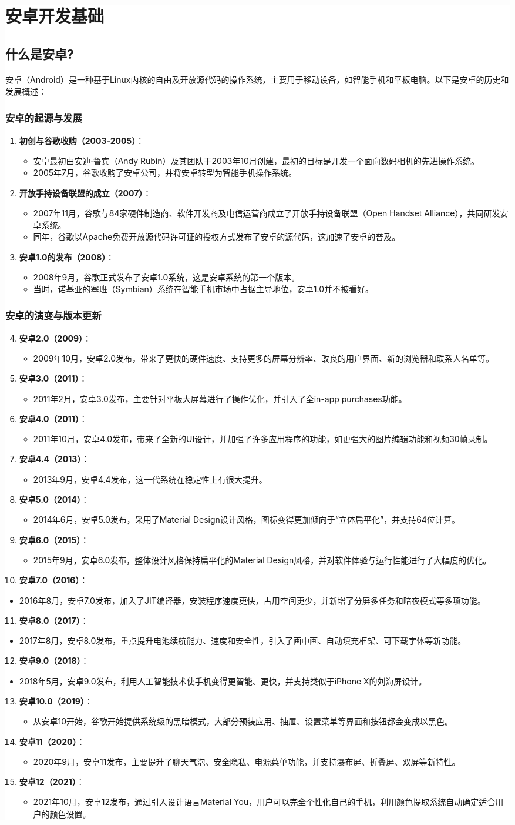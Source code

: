# 安卓开发基础
## 什么是安卓?
安卓（Android）是一种基于Linux内核的自由及开放源代码的操作系统，主要用于移动设备，如智能手机和平板电脑。以下是安卓的历史和发展概述：

### 安卓的起源与发展

1. **初创与谷歌收购（2003-2005）**：
   - 安卓最初由安迪·鲁宾（Andy Rubin）及其团队于2003年10月创建，最初的目标是开发一个面向数码相机的先进操作系统。
   - 2005年7月，谷歌收购了安卓公司，并将安卓转型为智能手机操作系统。

2. **开放手持设备联盟的成立（2007）**：
   - 2007年11月，谷歌与84家硬件制造商、软件开发商及电信运营商成立了开放手持设备联盟（Open Handset Alliance），共同研发安卓系统。
   - 同年，谷歌以Apache免费开放源代码许可证的授权方式发布了安卓的源代码，这加速了安卓的普及。

3. **安卓1.0的发布（2008）**：
   - 2008年9月，谷歌正式发布了安卓1.0系统，这是安卓系统的第一个版本。
   - 当时，诺基亚的塞班（Symbian）系统在智能手机市场中占据主导地位，安卓1.0并不被看好。

### 安卓的演变与版本更新

4. **安卓2.0（2009）**：
   - 2009年10月，安卓2.0发布，带来了更快的硬件速度、支持更多的屏幕分辨率、改良的用户界面、新的浏览器和联系人名单等。

5. **安卓3.0（2011）**：
   - 2011年2月，安卓3.0发布，主要针对平板大屏幕进行了操作优化，并引入了全in-app purchases功能。

6. **安卓4.0（2011）**：
   - 2011年10月，安卓4.0发布，带来了全新的UI设计，并加强了许多应用程序的功能，如更强大的图片编辑功能和视频30帧录制。

7. **安卓4.4（2013）**：
   - 2013年9月，安卓4.4发布，这一代系统在稳定性上有很大提升。

8. **安卓5.0（2014）**：
   - 2014年6月，安卓5.0发布，采用了Material Design设计风格，图标变得更加倾向于“立体扁平化”，并支持64位计算。

9. **安卓6.0（2015）**：
   - 2015年9月，安卓6.0发布，整体设计风格保持扁平化的Material Design风格，并对软件体验与运行性能进行了大幅度的优化。

10. **安卓7.0（2016）**：
   - 2016年8月，安卓7.0发布，加入了JIT编译器，安装程序速度更快，占用空间更少，并新增了分屏多任务和暗夜模式等多项功能。

11. **安卓8.0（2017）**：
   - 2017年8月，安卓8.0发布，重点提升电池续航能力、速度和安全性，引入了画中画、自动填充框架、可下载字体等新功能。

12. **安卓9.0（2018）**：
   - 2018年5月，安卓9.0发布，利用人工智能技术使手机变得更智能、更快，并支持类似于iPhone X的刘海屏设计。

13. **安卓10.0（2019）**：
    - 从安卓10开始，谷歌开始提供系统级的黑暗模式，大部分预装应用、抽屉、设置菜单等界面和按钮都会变成以黑色。

14. **安卓11（2020）**：
    - 2020年9月，安卓11发布，主要提升了聊天气泡、安全隐私、电源菜单功能，并支持瀑布屏、折叠屏、双屏等新特性。

15. **安卓12（2021）**：
    - 2021年10月，安卓12发布，通过引入设计语言Material You，用户可以完全个性化自己的手机，利用颜色提取系统自动确定适合用户的颜色设置。

